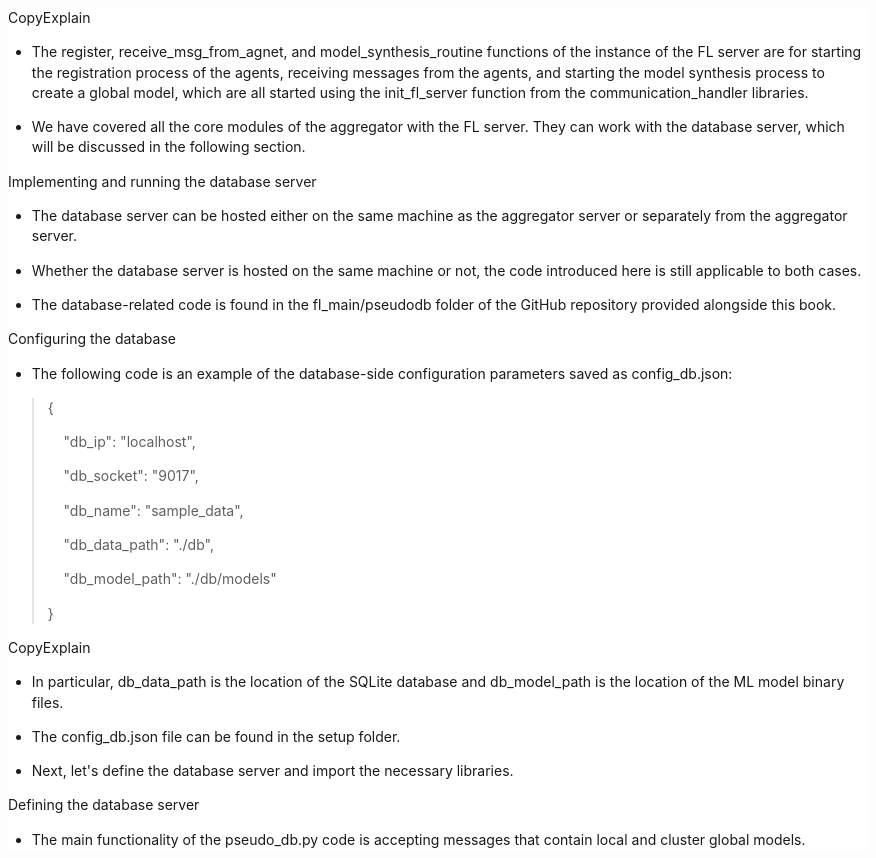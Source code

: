 CopyExplain

-   The register, receive_msg_from_agnet,
    and model_synthesis_routine functions of the instance of the FL
    server are for starting the registration process of the agents,
    receiving messages from the agents, and starting the model synthesis
    process to create a global model, which are all started using
    the init_fl_server function from
    the communication_handler libraries.

-   We have covered all the core modules of the aggregator with the FL
    server. They can work with the database server, which will be
    discussed in the following section.

Implementing and running the database server

-   The database server can be hosted either on the same machine as the
    aggregator server or separately from the aggregator server.

-   Whether the database server is hosted on the same machine or not,
    the code introduced here is still applicable to both cases.

-   The database-related code is found in the fl_main/pseudodb folder of
    the GitHub repository provided alongside this book.

Configuring the database

-   The following code is an example of the database-side configuration
    parameters saved as config_db.json:

> {
>
>     \"db_ip\": \"localhost\",
>
>     \"db_socket\": \"9017\",
>
>     \"db_name\": \"sample_data\",
>
>     \"db_data_path\": \"./db\",
>
>     \"db_model_path\": \"./db/models\"
>
> }

CopyExplain

-   In particular, db_data_path is the location of the SQLite database
    and db_model_path is the location of the ML model binary files.

-   The config_db.json file can be found in the setup folder.

-   Next, let's define the database server and import the necessary
    libraries.

Defining the database server

-   The main functionality of the pseudo_db.py code is accepting
    messages that contain local and cluster global models.
